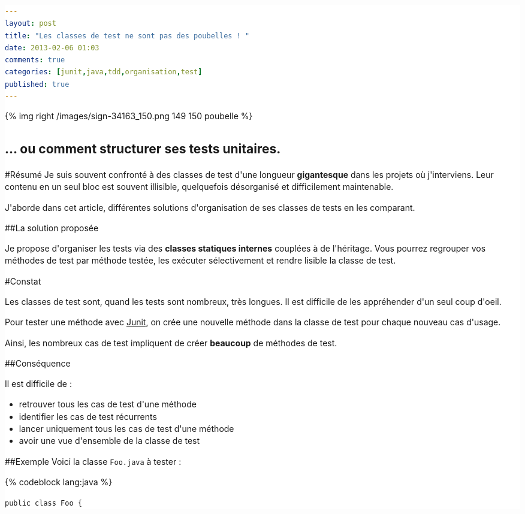 ```yaml
---
layout: post
title: "Les classes de test ne sont pas des poubelles ! "
date: 2013-02-06 01:03
comments: true
categories: [junit,java,tdd,organisation,test]
published: true
---
```

{% img right /images/sign-34163_150.png 149 150 poubelle  %}
## ... ou comment structurer ses tests unitaires.

#Résumé
Je suis souvent confronté à des classes de test d'une longueur **gigantesque** dans les projets où j'interviens.
Leur contenu en un seul bloc est souvent illisible, quelquefois désorganisé et difficilement maintenable.

J'aborde dans cet article, différentes solutions d'organisation de ses classes de tests en les comparant.

##La solution proposée

Je propose d'organiser les tests via des **classes statiques internes** couplées à de l'héritage. Vous pourrez regrouper
 vos méthodes de test par méthode testée, les exécuter sélectivement et rendre lisible la classe de test.

#Constat

Les classes de test sont, quand les tests sont nombreux, très longues.
Il est difficile de les appréhender d'un seul coup d'oeil.

Pour tester une méthode avec [Junit](http://www.junit.org), on crée une nouvelle méthode
dans la classe de test pour chaque nouveau cas d'usage.

Ainsi, les nombreux cas de test impliquent de créer **beaucoup** de méthodes de test.


##Conséquence

Il est difficile de :

*    retrouver tous les cas de test d'une méthode
*    identifier les cas de test récurrents
*    lancer uniquement tous les cas de test d'une méthode
*    avoir une vue d'ensemble de la classe de test



##Exemple
Voici la classe `Foo.java` à tester :

{% codeblock lang:java %}

    public class Foo {
